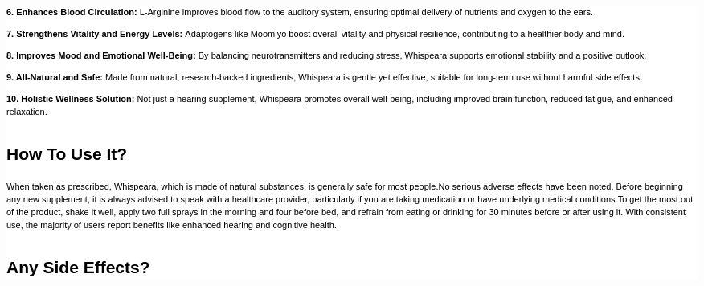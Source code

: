 <p style="-webkit-text-stroke-width: 0px; color: black; font-family: Verdana, Arial, Helvetica, sans-serif; font-size: 11px; font-style: normal; font-variant-caps: normal; font-variant-ligatures: normal; font-weight: 400; letter-spacing: normal; orphans: 2; text-align: start; text-decoration-color: initial; text-decoration-style: initial; text-decoration-thickness: initial; text-indent: 0px; text-transform: none; white-space: normal; widows: 2; word-spacing: 0px;"><strong>6. Enhances Blood Circulation:</strong>&nbsp;L-Arginine improves blood flow to the auditory system, ensuring optimal delivery of nutrients and oxygen to the ears.</p>
<p style="-webkit-text-stroke-width: 0px; color: black; font-family: Verdana, Arial, Helvetica, sans-serif; font-size: 11px; font-style: normal; font-variant-caps: normal; font-variant-ligatures: normal; font-weight: 400; letter-spacing: normal; orphans: 2; text-align: start; text-decoration-color: initial; text-decoration-style: initial; text-decoration-thickness: initial; text-indent: 0px; text-transform: none; white-space: normal; widows: 2; word-spacing: 0px;"><strong>7. Strengthens Vitality and Energy Levels:</strong>&nbsp;Adaptogens like Moomiyo boost overall vitality and physical resilience, contributing to a healthier body and mind.</p>
<p style="-webkit-text-stroke-width: 0px; color: black; font-family: Verdana, Arial, Helvetica, sans-serif; font-size: 11px; font-style: normal; font-variant-caps: normal; font-variant-ligatures: normal; font-weight: 400; letter-spacing: normal; orphans: 2; text-align: start; text-decoration-color: initial; text-decoration-style: initial; text-decoration-thickness: initial; text-indent: 0px; text-transform: none; white-space: normal; widows: 2; word-spacing: 0px;"><strong>8. Improves Mood and Emotional Well-Being:</strong>&nbsp;By balancing neurotransmitters and reducing stress, Whispeara supports emotional stability and a positive outlook.</p>
<p style="-webkit-text-stroke-width: 0px; color: black; font-family: Verdana, Arial, Helvetica, sans-serif; font-size: 11px; font-style: normal; font-variant-caps: normal; font-variant-ligatures: normal; font-weight: 400; letter-spacing: normal; orphans: 2; text-align: start; text-decoration-color: initial; text-decoration-style: initial; text-decoration-thickness: initial; text-indent: 0px; text-transform: none; white-space: normal; widows: 2; word-spacing: 0px;"><strong>9. All-Natural and Safe:</strong>&nbsp;Made from natural, research-backed ingredients, Whispeara is gentle yet effective, suitable for long-term use without harmful side effects.</p>
<p style="-webkit-text-stroke-width: 0px; color: black; font-family: Verdana, Arial, Helvetica, sans-serif; font-size: 11px; font-style: normal; font-variant-caps: normal; font-variant-ligatures: normal; font-weight: 400; letter-spacing: normal; orphans: 2; text-align: start; text-decoration-color: initial; text-decoration-style: initial; text-decoration-thickness: initial; text-indent: 0px; text-transform: none; white-space: normal; widows: 2; word-spacing: 0px;"><strong>10. Holistic Wellness Solution:</strong>&nbsp;Not just a hearing supplement, Whispeara promotes overall well-being, including improved brain function, reduced fatigue, and enhanced relaxation.</p>
<h2 style="-webkit-text-stroke-width: 0px; color: black; font-family: Verdana, Arial, Helvetica, sans-serif; font-style: normal; font-variant-caps: normal; font-variant-ligatures: normal; letter-spacing: normal; orphans: 2; text-align: start; text-decoration-color: initial; text-decoration-style: initial; text-decoration-thickness: initial; text-indent: 0px; text-transform: none; white-space: normal; widows: 2; word-spacing: 0px;">How To Use It?</h2>
<p style="-webkit-text-stroke-width: 0px; color: black; font-family: Verdana, Arial, Helvetica, sans-serif; font-size: 11px; font-style: normal; font-variant-caps: normal; font-variant-ligatures: normal; font-weight: 400; letter-spacing: normal; orphans: 2; text-align: start; text-decoration-color: initial; text-decoration-style: initial; text-decoration-thickness: initial; text-indent: 0px; text-transform: none; white-space: normal; widows: 2; word-spacing: 0px;">When taken as prescribed, Whispeara, which is made of natural substances, is generally safe for most people.No serious adverse effects have been noted. Before beginning any new supplement, it is always advised to speak with a healthcare provider, particularly if you are taking medication or have underlying medical conditions.To get the most out of the product, shake it well, apply two full sprays in the morning and four before bed, and refrain from eating or drinking for 30 minutes before or after using it. With consistent use, the majority of users report benefits like enhanced hearing and cognitive health.</p>
<h2 style="-webkit-text-stroke-width: 0px; color: black; font-family: Verdana, Arial, Helvetica, sans-serif; font-style: normal; font-variant-caps: normal; font-variant-ligatures: normal; letter-spacing: normal; orphans: 2; text-align: start; text-decoration-color: initial; text-decoration-style: initial; text-decoration-thickness: initial; text-indent: 0px; text-transform: none; white-space: normal; widows: 2; word-spacing: 0px;">Any Side Effects?</h2>